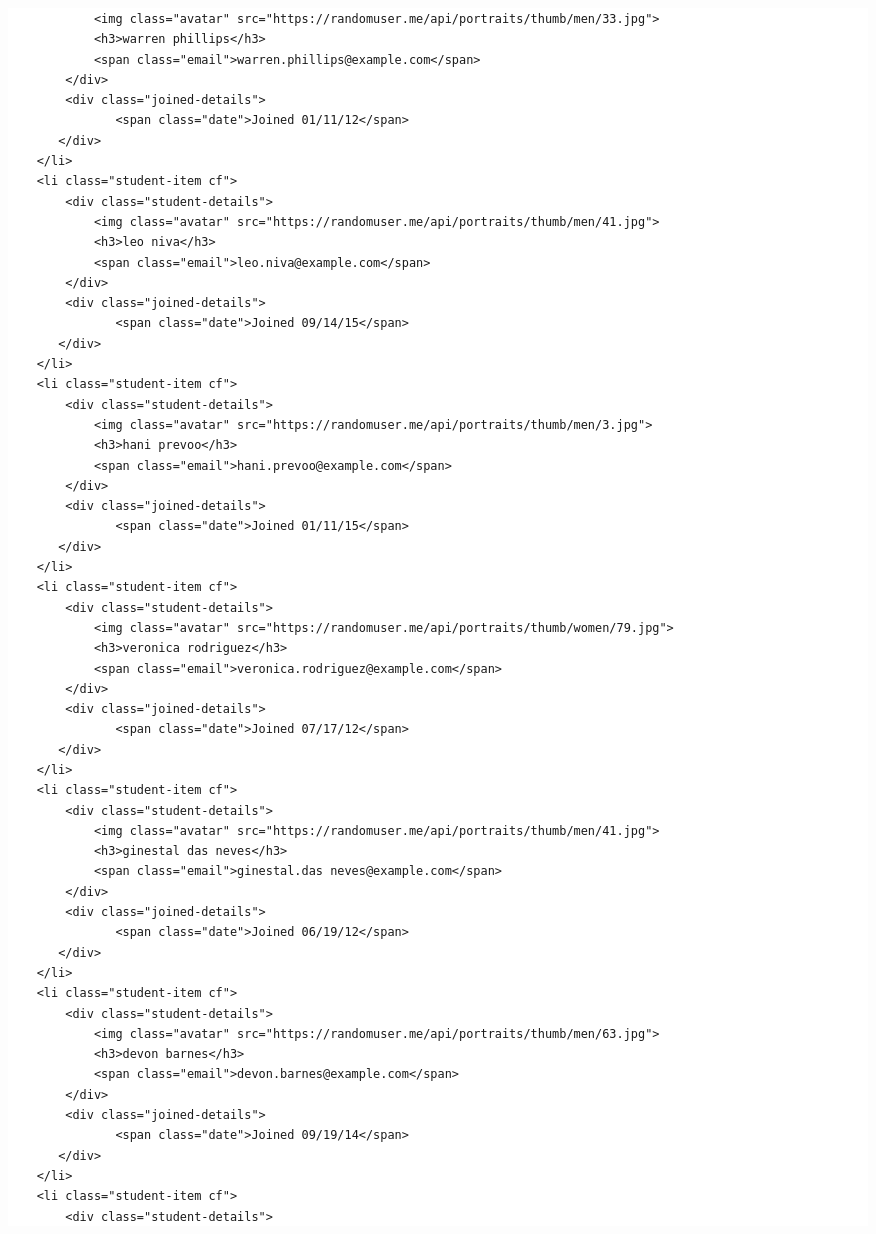                 <img class="avatar" src="https://randomuser.me/api/portraits/thumb/men/33.jpg">
                <h3>warren phillips</h3>
                <span class="email">warren.phillips@example.com</span>
            </div>
            <div class="joined-details">
                   <span class="date">Joined 01/11/12</span>
           </div>
        </li>
        <li class="student-item cf">
            <div class="student-details">
                <img class="avatar" src="https://randomuser.me/api/portraits/thumb/men/41.jpg">
                <h3>leo niva</h3>
                <span class="email">leo.niva@example.com</span>
            </div>
            <div class="joined-details">
                   <span class="date">Joined 09/14/15</span>
           </div>
        </li>
        <li class="student-item cf">
            <div class="student-details">
                <img class="avatar" src="https://randomuser.me/api/portraits/thumb/men/3.jpg">
                <h3>hani prevoo</h3>
                <span class="email">hani.prevoo@example.com</span>
            </div>
            <div class="joined-details">
                   <span class="date">Joined 01/11/15</span>
           </div>
        </li>
        <li class="student-item cf">
            <div class="student-details">
                <img class="avatar" src="https://randomuser.me/api/portraits/thumb/women/79.jpg">
                <h3>veronica rodriguez</h3>
                <span class="email">veronica.rodriguez@example.com</span>
            </div>
            <div class="joined-details">
                   <span class="date">Joined 07/17/12</span>
           </div>
        </li>
        <li class="student-item cf">
            <div class="student-details">
                <img class="avatar" src="https://randomuser.me/api/portraits/thumb/men/41.jpg">
                <h3>ginestal das neves</h3>
                <span class="email">ginestal.das neves@example.com</span>
            </div>
            <div class="joined-details">
                   <span class="date">Joined 06/19/12</span>
           </div>
        </li>
        <li class="student-item cf">
            <div class="student-details">
                <img class="avatar" src="https://randomuser.me/api/portraits/thumb/men/63.jpg">
                <h3>devon barnes</h3>
                <span class="email">devon.barnes@example.com</span>
            </div>
            <div class="joined-details">
                   <span class="date">Joined 09/19/14</span>
           </div>
        </li>
        <li class="student-item cf">
            <div class="student-details">